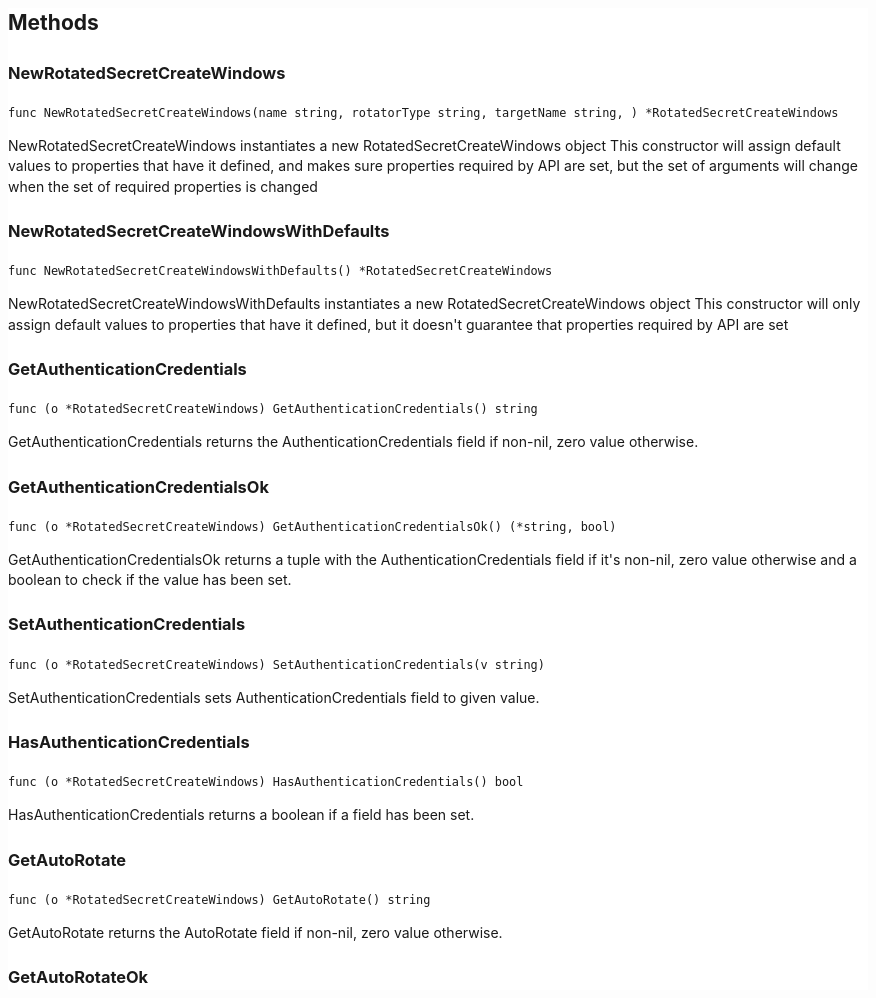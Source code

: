 ## Methods

### NewRotatedSecretCreateWindows

`func NewRotatedSecretCreateWindows(name string, rotatorType string, targetName string, ) *RotatedSecretCreateWindows`

NewRotatedSecretCreateWindows instantiates a new RotatedSecretCreateWindows object
This constructor will assign default values to properties that have it defined,
and makes sure properties required by API are set, but the set of arguments
will change when the set of required properties is changed

### NewRotatedSecretCreateWindowsWithDefaults

`func NewRotatedSecretCreateWindowsWithDefaults() *RotatedSecretCreateWindows`

NewRotatedSecretCreateWindowsWithDefaults instantiates a new RotatedSecretCreateWindows object
This constructor will only assign default values to properties that have it defined,
but it doesn't guarantee that properties required by API are set

### GetAuthenticationCredentials

`func (o *RotatedSecretCreateWindows) GetAuthenticationCredentials() string`

GetAuthenticationCredentials returns the AuthenticationCredentials field if non-nil, zero value otherwise.

### GetAuthenticationCredentialsOk

`func (o *RotatedSecretCreateWindows) GetAuthenticationCredentialsOk() (*string, bool)`

GetAuthenticationCredentialsOk returns a tuple with the AuthenticationCredentials field if it's non-nil, zero value otherwise
and a boolean to check if the value has been set.

### SetAuthenticationCredentials

`func (o *RotatedSecretCreateWindows) SetAuthenticationCredentials(v string)`

SetAuthenticationCredentials sets AuthenticationCredentials field to given value.

### HasAuthenticationCredentials

`func (o *RotatedSecretCreateWindows) HasAuthenticationCredentials() bool`

HasAuthenticationCredentials returns a boolean if a field has been set.

### GetAutoRotate

`func (o *RotatedSecretCreateWindows) GetAutoRotate() string`

GetAutoRotate returns the AutoRotate field if non-nil, zero value otherwise.

### GetAutoRotateOk
